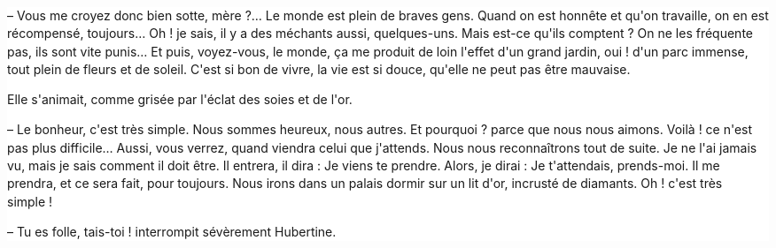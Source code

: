 – Vous me croyez donc bien sotte, mère ?… Le monde est plein de braves gens. Quand on est honnête et qu'on travaille, on en est récompensé, toujours… Oh ! je sais, il y a des méchants aussi, quelques-uns. Mais est-ce qu'ils comptent ? On ne les fréquente pas, ils sont vite punis… Et puis, voyez-vous, le monde, ça me produit de loin l'effet d'un grand jardin, oui ! d'un parc immense, tout plein de fleurs et de soleil. C'est si bon de vivre, la vie est si douce, qu'elle ne peut pas être mauvaise.

Elle s'animait, comme grisée par l'éclat des soies et de l'or.

– Le bonheur, c'est très simple. Nous sommes heureux, nous autres. Et pourquoi ? parce que nous nous aimons. Voilà ! ce n'est pas plus difficile… Aussi, vous verrez, quand viendra celui que j'attends. Nous nous reconnaîtrons tout de suite. Je ne l'ai jamais vu, mais je sais comment il doit être. Il entrera, il dira : Je viens te prendre. Alors, je dirai : Je t'attendais, prends-moi. Il me prendra, et ce sera fait, pour toujours. Nous irons dans un palais dormir sur un lit d'or, incrusté de diamants. Oh ! c'est très simple !

– Tu es folle, tais-toi ! interrompit sévèrement Hubertine.

